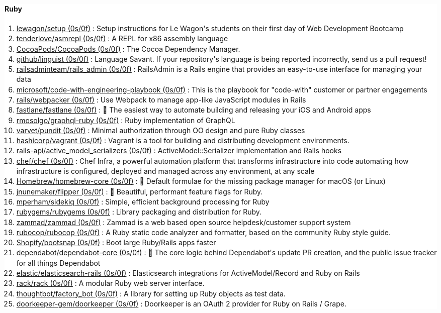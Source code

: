 #### Ruby
1. [lewagon/setup (0s/0f)](https://github.com/lewagon/setup) : Setup instructions for Le Wagon's students on their first day of Web Development Bootcamp
2. [tenderlove/asmrepl (0s/0f)](https://github.com/tenderlove/asmrepl) : A REPL for x86 assembly language
3. [CocoaPods/CocoaPods (0s/0f)](https://github.com/CocoaPods/CocoaPods) : The Cocoa Dependency Manager.
4. [github/linguist (0s/0f)](https://github.com/github/linguist) : Language Savant. If your repository's language is being reported incorrectly, send us a pull request!
5. [railsadminteam/rails_admin (0s/0f)](https://github.com/railsadminteam/rails_admin) : RailsAdmin is a Rails engine that provides an easy-to-use interface for managing your data
6. [microsoft/code-with-engineering-playbook (0s/0f)](https://github.com/microsoft/code-with-engineering-playbook) : This is the playbook for "code-with" customer or partner engagements
7. [rails/webpacker (0s/0f)](https://github.com/rails/webpacker) : Use Webpack to manage app-like JavaScript modules in Rails
8. [fastlane/fastlane (0s/0f)](https://github.com/fastlane/fastlane) : 🚀 The easiest way to automate building and releasing your iOS and Android apps
9. [rmosolgo/graphql-ruby (0s/0f)](https://github.com/rmosolgo/graphql-ruby) : Ruby implementation of GraphQL
10. [varvet/pundit (0s/0f)](https://github.com/varvet/pundit) : Minimal authorization through OO design and pure Ruby classes
11. [hashicorp/vagrant (0s/0f)](https://github.com/hashicorp/vagrant) : Vagrant is a tool for building and distributing development environments.
12. [rails-api/active_model_serializers (0s/0f)](https://github.com/rails-api/active_model_serializers) : ActiveModel::Serializer implementation and Rails hooks
13. [chef/chef (0s/0f)](https://github.com/chef/chef) : Chef Infra, a powerful automation platform that transforms infrastructure into code automating how infrastructure is configured, deployed and managed across any environment, at any scale
14. [Homebrew/homebrew-core (0s/0f)](https://github.com/Homebrew/homebrew-core) : 🍻 Default formulae for the missing package manager for macOS (or Linux)
15. [jnunemaker/flipper (0s/0f)](https://github.com/jnunemaker/flipper) : 🐬 Beautiful, performant feature flags for Ruby.
16. [mperham/sidekiq (0s/0f)](https://github.com/mperham/sidekiq) : Simple, efficient background processing for Ruby
17. [rubygems/rubygems (0s/0f)](https://github.com/rubygems/rubygems) : Library packaging and distribution for Ruby.
18. [zammad/zammad (0s/0f)](https://github.com/zammad/zammad) : Zammad is a web based open source helpdesk/customer support system
19. [rubocop/rubocop (0s/0f)](https://github.com/rubocop/rubocop) : A Ruby static code analyzer and formatter, based on the community Ruby style guide.
20. [Shopify/bootsnap (0s/0f)](https://github.com/Shopify/bootsnap) : Boot large Ruby/Rails apps faster
21. [dependabot/dependabot-core (0s/0f)](https://github.com/dependabot/dependabot-core) : 🤖 The core logic behind Dependabot's update PR creation, and the public issue tracker for all things Dependabot
22. [elastic/elasticsearch-rails (0s/0f)](https://github.com/elastic/elasticsearch-rails) : Elasticsearch integrations for ActiveModel/Record and Ruby on Rails
23. [rack/rack (0s/0f)](https://github.com/rack/rack) : A modular Ruby web server interface.
24. [thoughtbot/factory_bot (0s/0f)](https://github.com/thoughtbot/factory_bot) : A library for setting up Ruby objects as test data.
25. [doorkeeper-gem/doorkeeper (0s/0f)](https://github.com/doorkeeper-gem/doorkeeper) : Doorkeeper is an OAuth 2 provider for Ruby on Rails / Grape.
